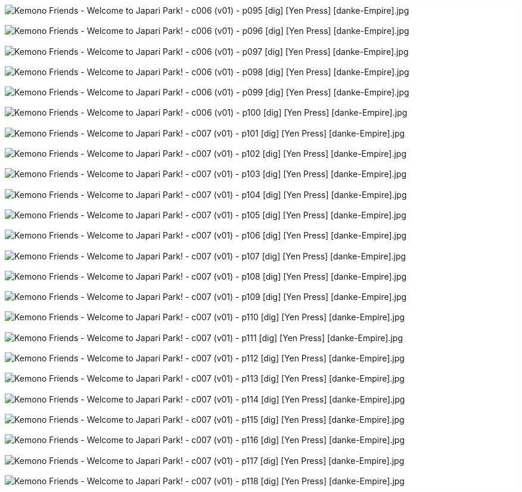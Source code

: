 ![Kemono Friends - Welcome to Japari Park! - c006 (v01) - p095 [dig] [Yen Press] [danke-Empire].jpg](https://wx1.sinaimg.cn/large/6a9fdecagy1fod8cs4jytj20p00zvn8d.jpg)

![Kemono Friends - Welcome to Japari Park! - c006 (v01) - p096 [dig] [Yen Press] [danke-Empire].jpg](https://wx1.sinaimg.cn/large/6a9fdecagy1fod8cw59g0j20p00zv4b0.jpg)

![Kemono Friends - Welcome to Japari Park! - c006 (v01) - p097 [dig] [Yen Press] [danke-Empire].jpg](https://wx1.sinaimg.cn/large/6a9fdecagy1fod8d0jnuij20p00zvwp6.jpg)

![Kemono Friends - Welcome to Japari Park! - c006 (v01) - p098 [dig] [Yen Press] [danke-Empire].jpg](https://wx1.sinaimg.cn/large/6a9fdecagy1fod8d4v1m6j20p00zv7em.jpg)

![Kemono Friends - Welcome to Japari Park! - c006 (v01) - p099 [dig] [Yen Press] [danke-Empire].jpg](https://wx1.sinaimg.cn/large/6a9fdecagy1fod8d8qodqj20p00zvdjd.jpg)

![Kemono Friends - Welcome to Japari Park! - c006 (v01) - p100 [dig] [Yen Press] [danke-Empire].jpg](https://wx1.sinaimg.cn/large/6a9fdecagy1fod869sp7qj20p00zvt9o.jpg)

![Kemono Friends - Welcome to Japari Park! - c007 (v01) - p101 [dig] [Yen Press] [danke-Empire].jpg](https://wx1.sinaimg.cn/large/6a9fdecagy1fod8dcseqoj20p00zvqbe.jpg)

![Kemono Friends - Welcome to Japari Park! - c007 (v01) - p102 [dig] [Yen Press] [danke-Empire].jpg](https://wx1.sinaimg.cn/large/6a9fdecagy1fod8dgonp7j20p00zv4a4.jpg)

![Kemono Friends - Welcome to Japari Park! - c007 (v01) - p103 [dig] [Yen Press] [danke-Empire].jpg](https://wx1.sinaimg.cn/large/6a9fdecagy1fod8dkm0smj20p00zv4bd.jpg)

![Kemono Friends - Welcome to Japari Park! - c007 (v01) - p104 [dig] [Yen Press] [danke-Empire].jpg](https://wx1.sinaimg.cn/large/6a9fdecagy1fod8do9oavj20p00zv15o.jpg)

![Kemono Friends - Welcome to Japari Park! - c007 (v01) - p105 [dig] [Yen Press] [danke-Empire].jpg](https://wx1.sinaimg.cn/large/6a9fdecagy1fod8ds03dlj20p00zvtk7.jpg)

![Kemono Friends - Welcome to Japari Park! - c007 (v01) - p106 [dig] [Yen Press] [danke-Empire].jpg](https://wx1.sinaimg.cn/large/6a9fdecagy1fod8dwhj0xj20p00zv49x.jpg)

![Kemono Friends - Welcome to Japari Park! - c007 (v01) - p107 [dig] [Yen Press] [danke-Empire].jpg](https://wx1.sinaimg.cn/large/6a9fdecagy1fod8e0eunbj20p00zvtjl.jpg)

![Kemono Friends - Welcome to Japari Park! - c007 (v01) - p108 [dig] [Yen Press] [danke-Empire].jpg](https://wx1.sinaimg.cn/large/6a9fdecagy1fod8e51cwrj20p00zvduc.jpg)

![Kemono Friends - Welcome to Japari Park! - c007 (v01) - p109 [dig] [Yen Press] [danke-Empire].jpg](https://wx1.sinaimg.cn/large/6a9fdecagy1fod8e97af5j20p00zv15f.jpg)

![Kemono Friends - Welcome to Japari Park! - c007 (v01) - p110 [dig] [Yen Press] [danke-Empire].jpg](https://wx1.sinaimg.cn/large/6a9fdecagy1fod8eg2104j20p00zv14f.jpg)

![Kemono Friends - Welcome to Japari Park! - c007 (v01) - p111 [dig] [Yen Press] [danke-Empire].jpg](https://wx1.sinaimg.cn/large/6a9fdecagy1fod8ekn435j20p00zv4c1.jpg)

![Kemono Friends - Welcome to Japari Park! - c007 (v01) - p112 [dig] [Yen Press] [danke-Empire].jpg](https://wx1.sinaimg.cn/large/6a9fdecagy1fod8epiqs9j20p00zvqe5.jpg)

![Kemono Friends - Welcome to Japari Park! - c007 (v01) - p113 [dig] [Yen Press] [danke-Empire].jpg](https://wx1.sinaimg.cn/large/6a9fdecagy1fod8eticrpj20p00zvamu.jpg)

![Kemono Friends - Welcome to Japari Park! - c007 (v01) - p114 [dig] [Yen Press] [danke-Empire].jpg](https://wx1.sinaimg.cn/large/6a9fdecagy1fod8ex54t1j20p00zv7j1.jpg)

![Kemono Friends - Welcome to Japari Park! - c007 (v01) - p115 [dig] [Yen Press] [danke-Empire].jpg](https://wx1.sinaimg.cn/large/6a9fdecagy1fod8f0z15ej20p00zvakz.jpg)

![Kemono Friends - Welcome to Japari Park! - c007 (v01) - p116 [dig] [Yen Press] [danke-Empire].jpg](https://wx1.sinaimg.cn/large/6a9fdecagy1fod8f4x4xuj20p00zvn92.jpg)

![Kemono Friends - Welcome to Japari Park! - c007 (v01) - p117 [dig] [Yen Press] [danke-Empire].jpg](https://wx1.sinaimg.cn/large/6a9fdecagy1fod8f8rs7ej20p00zvaea.jpg)

![Kemono Friends - Welcome to Japari Park! - c007 (v01) - p118 [dig] [Yen Press] [danke-Empire].jpg](https://wx1.sinaimg.cn/large/6a9fdecagy1fod869sp7qj20p00zvt9o.jpg)
